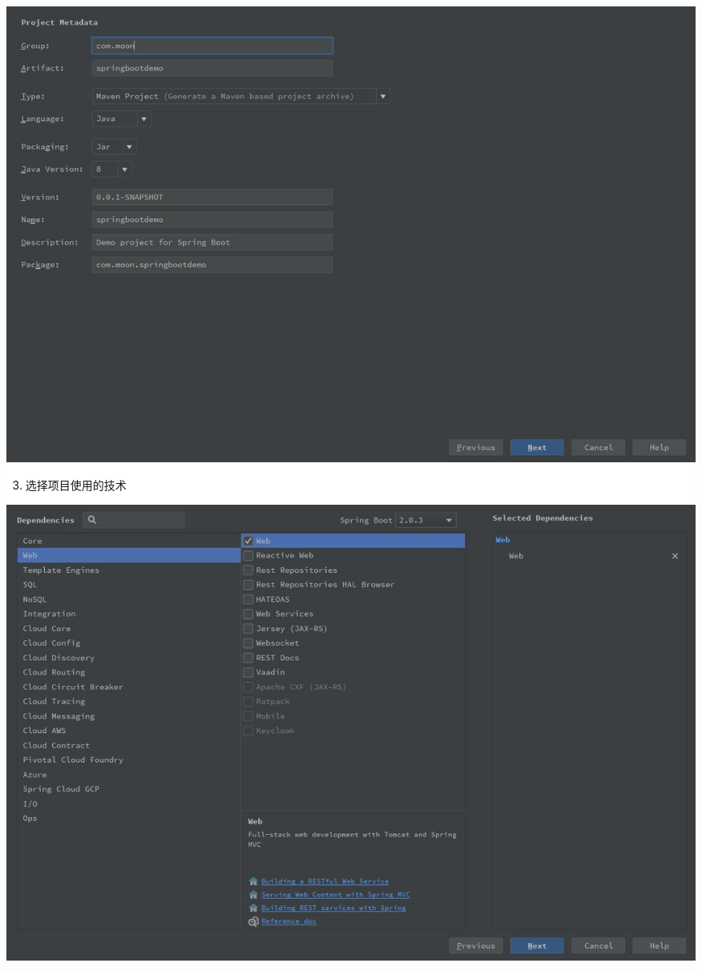 ![idea创建spring boot2](images/_idea创建spri_1536460757_13180.jpg)

3. 选择项目使用的技术

![idea创建spring boot3](images/_idea创建spri_1536460771_30945.jpg)
